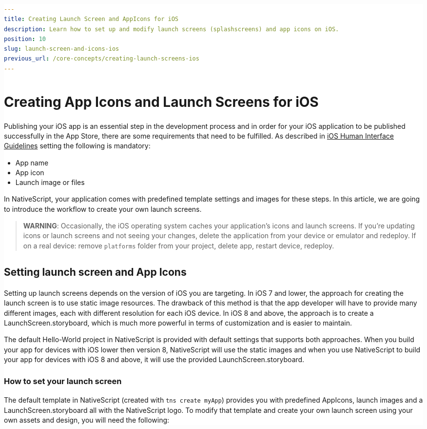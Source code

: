 ```yaml
---
title: Creating Launch Screen and AppIcons for iOS
description: Learn how to set up and modify launch screens (splashscreens) and app icons on iOS.
position: 10
slug: launch-screen-and-icons-ios
previous_url: /core-concepts/creating-launch-screens-ios
---
```


# Creating App Icons and Launch Screens for iOS

Publishing your iOS app is an essential step in the development process and in order for your iOS application to be published successfully in the App Store, there are some requirements that need to be fulfilled.
As described in [iOS Human Interface Guidelines](https://developer.apple.com/library/ios/documentation/UserExperience/Conceptual/MobileHIG/IconMatrix.html) setting the following is mandatory:

* App name
* App icon
* Launch image or files

In NativeScript, your application comes with predefined template settings and images for these steps.
In this article, we are going to introduce the workflow to create your own launch screens.

> **WARNING**: Occasionally, the iOS operating system caches your application’s icons and launch screens. If you’re updating icons or launch screens and not seeing your changes, delete the application from your device or emulator and redeploy. If on a real device: remove `platforms` folder from your project, delete app, restart device, redeploy.

## Setting launch screen and App Icons

Setting up launch screens depends on the version of iOS you are targeting.
In iOS 7 and lower, the approach for creating the launch screen is to use static image resources.
The drawback of this method is that the app developer will have to provide many different images, each with different resolution for each iOS device. In iOS 8 and above, the approach is to create a LaunchScreen.storyboard, which is much more powerful in terms of customization and is easier to maintain.

The default Hello-World project in NativeScript is provided with default settings that supports both approaches. When you build your app for devices with iOS lower then version 8, NativeScript will use the static images and when you use NativeScript to build your app for devices with iOS 8 and above, it will use the provided LaunchScreen.storyboard.

### How to set your launch screen

The default template in NativeScript (created with `tns create myApp`) provides you with predefined AppIcons, launch images and a LaunchScreen.storyboard all with the NativeScript logo.
To modify that template and create your own launch screen using your own assets and design, you will need the following:
